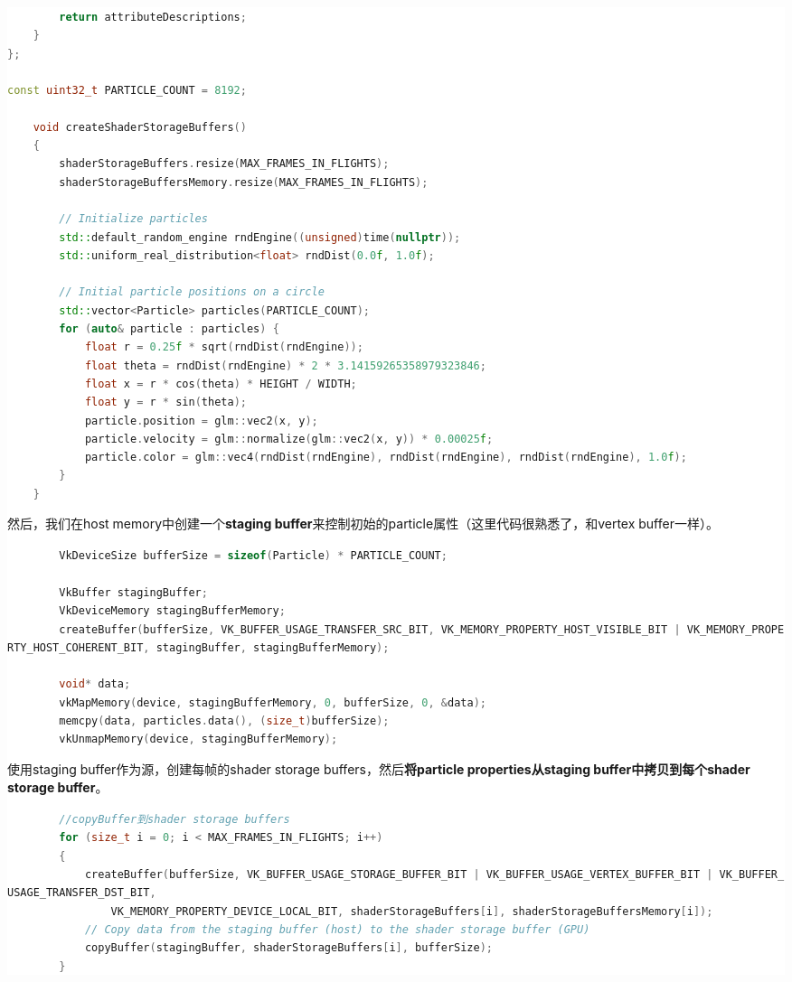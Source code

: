 ```c++
		return attributeDescriptions;
	}
};

const uint32_t PARTICLE_COUNT = 8192;

	void createShaderStorageBuffers()
	{
		shaderStorageBuffers.resize(MAX_FRAMES_IN_FLIGHTS);
		shaderStorageBuffersMemory.resize(MAX_FRAMES_IN_FLIGHTS);

		// Initialize particles
		std::default_random_engine rndEngine((unsigned)time(nullptr));
		std::uniform_real_distribution<float> rndDist(0.0f, 1.0f);

		// Initial particle positions on a circle
		std::vector<Particle> particles(PARTICLE_COUNT);
		for (auto& particle : particles) {
			float r = 0.25f * sqrt(rndDist(rndEngine));
			float theta = rndDist(rndEngine) * 2 * 3.14159265358979323846;
			float x = r * cos(theta) * HEIGHT / WIDTH;
			float y = r * sin(theta);
			particle.position = glm::vec2(x, y);
			particle.velocity = glm::normalize(glm::vec2(x, y)) * 0.00025f;
			particle.color = glm::vec4(rndDist(rndEngine), rndDist(rndEngine), rndDist(rndEngine), 1.0f);
		}
	}
```

然后，我们在host memory中创建一个**staging buffer**来控制初始的particle属性（这里代码很熟悉了，和vertex buffer一样）。

```c++
		VkDeviceSize bufferSize = sizeof(Particle) * PARTICLE_COUNT;

		VkBuffer stagingBuffer;
		VkDeviceMemory stagingBufferMemory;
		createBuffer(bufferSize, VK_BUFFER_USAGE_TRANSFER_SRC_BIT, VK_MEMORY_PROPERTY_HOST_VISIBLE_BIT | VK_MEMORY_PROPERTY_HOST_COHERENT_BIT, stagingBuffer, stagingBufferMemory);

		void* data;
		vkMapMemory(device, stagingBufferMemory, 0, bufferSize, 0, &data);
		memcpy(data, particles.data(), (size_t)bufferSize);
		vkUnmapMemory(device, stagingBufferMemory);
```

使用staging buffer作为源，创建每帧的shader storage buffers，然后**将particle properties从staging buffer中拷贝到每个shader storage buffer**。

```c++
		//copyBuffer到shader storage buffers
		for (size_t i = 0; i < MAX_FRAMES_IN_FLIGHTS; i++)
		{
			createBuffer(bufferSize, VK_BUFFER_USAGE_STORAGE_BUFFER_BIT | VK_BUFFER_USAGE_VERTEX_BUFFER_BIT | VK_BUFFER_USAGE_TRANSFER_DST_BIT,
				VK_MEMORY_PROPERTY_DEVICE_LOCAL_BIT, shaderStorageBuffers[i], shaderStorageBuffersMemory[i]);
			// Copy data from the staging buffer (host) to the shader storage buffer (GPU)
			copyBuffer(stagingBuffer, shaderStorageBuffers[i], bufferSize);
		}
```
